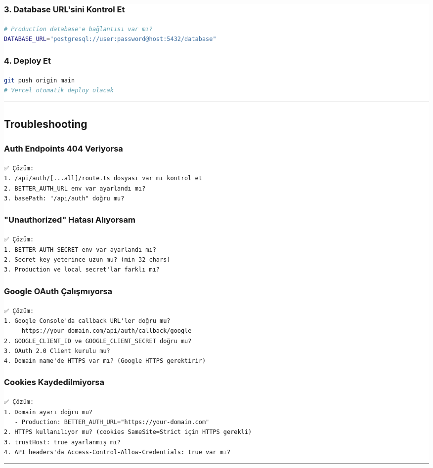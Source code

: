### 3. Database URL'sini Kontrol Et
```bash
# Production database'e bağlantısı var mı?
DATABASE_URL="postgresql://user:password@host:5432/database"
```

### 4. Deploy Et
```bash
git push origin main
# Vercel otomatik deploy olacak
```

---

## Troubleshooting

### Auth Endpoints 404 Veriyorsa
```
✅ Çözüm:
1. /api/auth/[...all]/route.ts dosyası var mı kontrol et
2. BETTER_AUTH_URL env var ayarlandı mı?
3. basePath: "/api/auth" doğru mu?
```

### "Unauthorized" Hatası Alıyorsam
```
✅ Çözüm:
1. BETTER_AUTH_SECRET env var ayarlandı mı?
2. Secret key yeterince uzun mu? (min 32 chars)
3. Production ve local secret'lar farklı mı?
```

### Google OAuth Çalışmıyorsa
```
✅ Çözüm:
1. Google Console'da callback URL'ler doğru mu?
   - https://your-domain.com/api/auth/callback/google
2. GOOGLE_CLIENT_ID ve GOOGLE_CLIENT_SECRET doğru mu?
3. OAuth 2.0 Client kurulu mu?
4. Domain name'de HTTPS var mı? (Google HTTPS gerektirir)
```

### Cookies Kaydedilmiyorsa
```
✅ Çözüm:
1. Domain ayarı doğru mu?
   - Production: BETTER_AUTH_URL="https://your-domain.com"
2. HTTPS kullanılıyor mu? (cookies SameSite=Strict için HTTPS gerekli)
3. trustHost: true ayarlanmış mı?
4. API headers'da Access-Control-Allow-Credentials: true var mı?
```

---